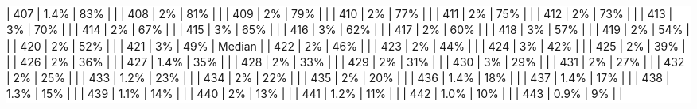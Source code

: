 | 407 | 1.4% | 83% |  |
| 408 | 2% | 81% |  |
| 409 | 2% | 79% |  |
| 410 | 2% | 77% |  |
| 411 | 2% | 75% |  |
| 412 | 2% | 73% |  |
| 413 | 3% | 70% |  |
| 414 | 2% | 67% |  |
| 415 | 3% | 65% |  |
| 416 | 3% | 62% |  |
| 417 | 2% | 60% |  |
| 418 | 3% | 57% |  |
| 419 | 2% | 54% |  |
| 420 | 2% | 52% |  |
| 421 | 3% | 49% | Median |
| 422 | 2% | 46% |  |
| 423 | 2% | 44% |  |
| 424 | 3% | 42% |  |
| 425 | 2% | 39% |  |
| 426 | 2% | 36% |  |
| 427 | 1.4% | 35% |  |
| 428 | 2% | 33% |  |
| 429 | 2% | 31% |  |
| 430 | 3% | 29% |  |
| 431 | 2% | 27% |  |
| 432 | 2% | 25% |  |
| 433 | 1.2% | 23% |  |
| 434 | 2% | 22% |  |
| 435 | 2% | 20% |  |
| 436 | 1.4% | 18% |  |
| 437 | 1.4% | 17% |  |
| 438 | 1.3% | 15% |  |
| 439 | 1.1% | 14% |  |
| 440 | 2% | 13% |  |
| 441 | 1.2% | 11% |  |
| 442 | 1.0% | 10% |  |
| 443 | 0.9% | 9% |  |